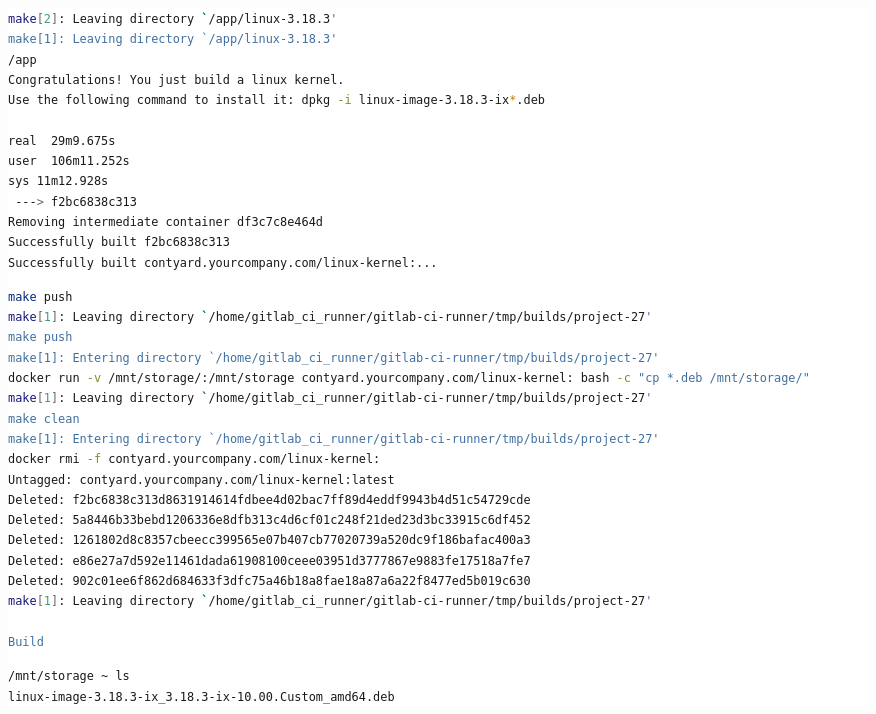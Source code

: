 ```bash
make[2]: Leaving directory `/app/linux-3.18.3'
make[1]: Leaving directory `/app/linux-3.18.3'
/app
Congratulations! You just build a linux kernel.
Use the following command to install it: dpkg -i linux-image-3.18.3-ix*.deb

real  29m9.675s
user  106m11.252s
sys 11m12.928s
 ---> f2bc6838c313
Removing intermediate container df3c7c8e464d
Successfully built f2bc6838c313
Successfully built contyard.yourcompany.com/linux-kernel:...
```
```bash
make push
make[1]: Leaving directory `/home/gitlab_ci_runner/gitlab-ci-runner/tmp/builds/project-27'
make push
make[1]: Entering directory `/home/gitlab_ci_runner/gitlab-ci-runner/tmp/builds/project-27'
docker run -v /mnt/storage/:/mnt/storage contyard.yourcompany.com/linux-kernel: bash -c "cp *.deb /mnt/storage/"
make[1]: Leaving directory `/home/gitlab_ci_runner/gitlab-ci-runner/tmp/builds/project-27'
make clean
make[1]: Entering directory `/home/gitlab_ci_runner/gitlab-ci-runner/tmp/builds/project-27'
docker rmi -f contyard.yourcompany.com/linux-kernel:
Untagged: contyard.yourcompany.com/linux-kernel:latest
Deleted: f2bc6838c313d8631914614fdbee4d02bac7ff89d4eddf9943b4d51c54729cde
Deleted: 5a8446b33bebd1206336e8dfb313c4d6cf01c248f21ded23d3bc33915c6df452
Deleted: 1261802d8c8357cbeecc399565e07b407cb77020739a520dc9f186bafac400a3
Deleted: e86e27a7d592e11461dada61908100ceee03951d3777867e9883fe17518a7fe7
Deleted: 902c01ee6f862d684633f3dfc75a46b18a8fae18a87a6a22f8477ed5b019c630
make[1]: Leaving directory `/home/gitlab_ci_runner/gitlab-ci-runner/tmp/builds/project-27'

Build
```


```bash
/mnt/storage ~ ls
linux-image-3.18.3-ix_3.18.3-ix-10.00.Custom_amd64.deb
```
